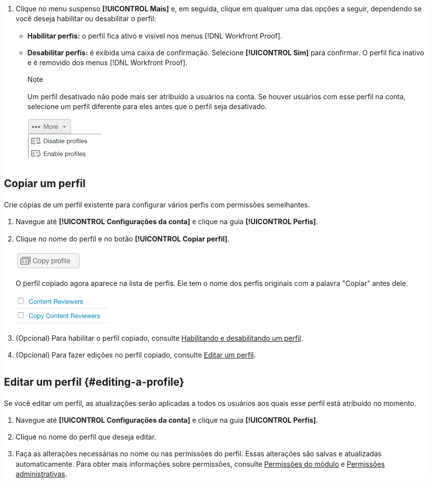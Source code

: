 1. Clique no menu suspenso **[!UICONTROL Mais]** e, em seguida, clique em qualquer uma das opções a seguir, dependendo se você deseja habilitar ou desabilitar o perfil:

   * **Habilitar perfis:** o perfil fica ativo e visível nos menus [!DNL Workfront Proof].
   * **Desabilitar perfis:** é exibida uma caixa de confirmação. Selecione **[!UICONTROL Sim]** para confirmar. O perfil fica inativo e é removido dos menus [!DNL Workfront Proof].

     >[!NOTE]
     >
     >Um perfil desativado não pode mais ser atribuído a usuários na conta. Se houver usuários com esse perfil na conta, selecione um perfil diferente para eles antes que o perfil seja desativado.

     ![Captura_de_tela_2018-04-06_12-30-07.png](assets/screenshot-2018-04-06-12-30-07.png)

## Copiar um perfil

Crie cópias de um perfil existente para configurar vários perfis com permissões semelhantes.

1. Navegue até **[!UICONTROL Configurações da conta]** e clique na guia **[!UICONTROL Perfis]**.

1. Clique no nome do perfil e no botão **[!UICONTROL Copiar perfil]**.

   ![Captura_de_tela_2018-04-06_12-33-40.png](assets/screenshot-2018-04-06-12-33-40.png)

   O perfil copiado agora aparece na lista de perfis. Ele tem o nome dos perfis originais com a palavra &quot;Copiar&quot; antes dele.

   ![Captura_de_tela_2018-04-06_12-34-41.png](assets/screenshot-2018-04-06-12-34-41.png)

1. (Opcional) Para habilitar o perfil copiado, consulte [Habilitando e desabilitando um perfil](#enabling-and-disabling-a-profile).
1. (Opcional) Para fazer edições no perfil copiado, consulte [Editar um perfil](#editing-a-profile).

## Editar um perfil {#editing-a-profile}

Se você editar um perfil, as atualizações serão aplicadas a todos os usuários aos quais esse perfil está atribuído no momento.

1. Navegue até **[!UICONTROL Configurações da conta]** e clique na guia **[!UICONTROL Perfis]**.

1. Clique no nome do perfil que deseja editar.
1. Faça as alterações necessárias no nome ou nas permissões do perfil. Essas alterações são salvas e atualizadas automaticamente.
Para obter mais informações sobre permissões, consulte [Permissões do módulo](#module-permissions) e [Permissões administrativas](#administrative-permissions).
